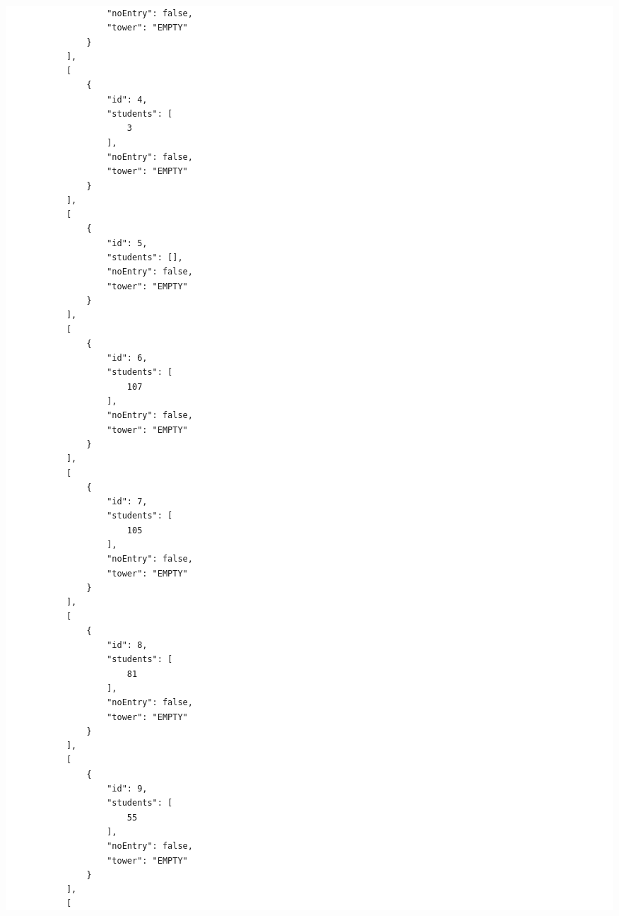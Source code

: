 ```
                    "noEntry": false,
                    "tower": "EMPTY"
                }
            ],
            [
                {
                    "id": 4,
                    "students": [
                        3
                    ],
                    "noEntry": false,
                    "tower": "EMPTY"
                }
            ],
            [
                {
                    "id": 5,
                    "students": [],
                    "noEntry": false,
                    "tower": "EMPTY"
                }
            ],
            [
                {
                    "id": 6,
                    "students": [
                        107
                    ],
                    "noEntry": false,
                    "tower": "EMPTY"
                }
            ],
            [
                {
                    "id": 7,
                    "students": [
                        105
                    ],
                    "noEntry": false,
                    "tower": "EMPTY"
                }
            ],
            [
                {
                    "id": 8,
                    "students": [
                        81
                    ],
                    "noEntry": false,
                    "tower": "EMPTY"
                }
            ],
            [
                {
                    "id": 9,
                    "students": [
                        55
                    ],
                    "noEntry": false,
                    "tower": "EMPTY"
                }
            ],
            [
```